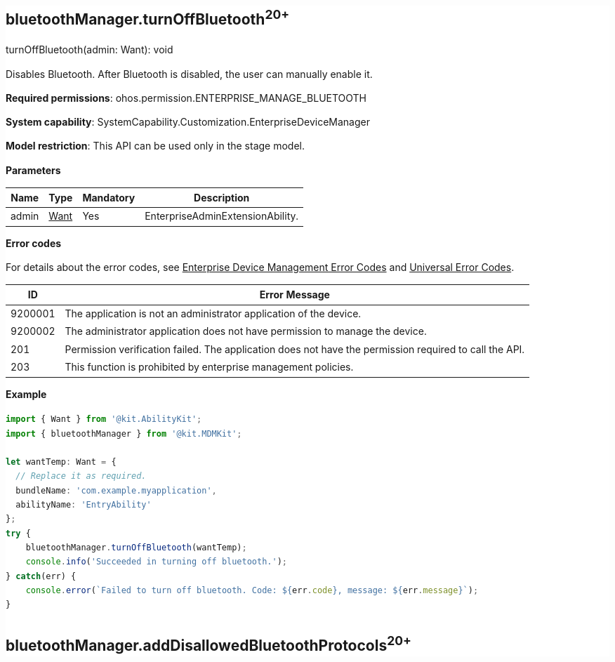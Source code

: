 ## bluetoothManager.turnOffBluetooth<sup>20+</sup>

turnOffBluetooth(admin: Want): void

Disables Bluetooth. After Bluetooth is disabled, the user can manually enable it.

**Required permissions**: ohos.permission.ENTERPRISE_MANAGE_BLUETOOTH

**System capability**: SystemCapability.Customization.EnterpriseDeviceManager

**Model restriction**: This API can be used only in the stage model.


**Parameters**

| Name| Type                                                   | Mandatory| Description                  |
| ------ | ------------------------------------------------------- | ---- | ---------------------- |
| admin  | [Want](../apis-ability-kit/js-apis-app-ability-want.md) | Yes  | EnterpriseAdminExtensionAbility.|

**Error codes**

For details about the error codes, see [Enterprise Device Management Error Codes](errorcode-enterpriseDeviceManager.md) and [Universal Error Codes](../errorcode-universal.md).

| ID| Error Message                                                    |
| -------- | ------------------------------------------------------------ |
| 9200001  | The application is not an administrator application of the device. |
| 9200002  | The administrator application does not have permission to manage the device. |
| 201      | Permission verification failed. The application does not have the permission required to call the API. |
| 203      | This function is prohibited by enterprise management policies. |

**Example**

```ts
import { Want } from '@kit.AbilityKit';
import { bluetoothManager } from '@kit.MDMKit';

let wantTemp: Want = {
  // Replace it as required.
  bundleName: 'com.example.myapplication',
  abilityName: 'EntryAbility'
};
try {
    bluetoothManager.turnOffBluetooth(wantTemp);
    console.info('Succeeded in turning off bluetooth.');
} catch(err) {
    console.error(`Failed to turn off bluetooth. Code: ${err.code}, message: ${err.message}`);
}
```

## bluetoothManager.addDisallowedBluetoothProtocols<sup>20+</sup>
